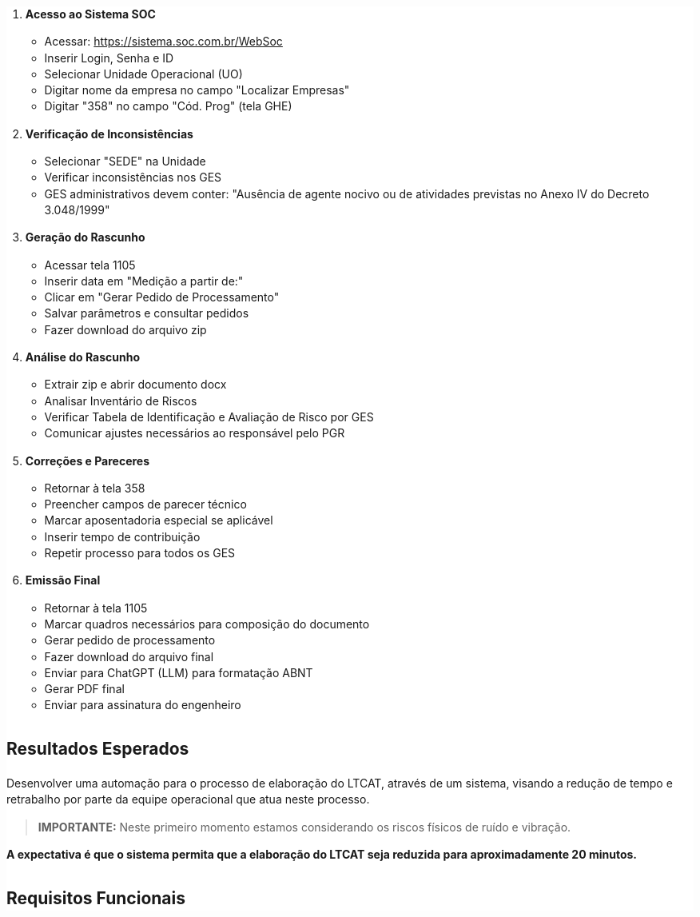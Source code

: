 1. **Acesso ao Sistema SOC**
   - Acessar: https://sistema.soc.com.br/WebSoc
   - Inserir Login, Senha e ID
   - Selecionar Unidade Operacional (UO)
   - Digitar nome da empresa no campo "Localizar Empresas"
   - Digitar "358" no campo "Cód. Prog" (tela GHE)

2. **Verificação de Inconsistências**
   - Selecionar "SEDE" na Unidade
   - Verificar inconsistências nos GES
   - GES administrativos devem conter: "Ausência de agente nocivo ou de atividades previstas no Anexo IV do Decreto 3.048/1999"

3. **Geração do Rascunho**
   - Acessar tela 1105
   - Inserir data em "Medição a partir de:"
   - Clicar em "Gerar Pedido de Processamento"
   - Salvar parâmetros e consultar pedidos
   - Fazer download do arquivo zip

4. **Análise do Rascunho**
   - Extrair zip e abrir documento docx
   - Analisar Inventário de Riscos
   - Verificar Tabela de Identificação e Avaliação de Risco por GES
   - Comunicar ajustes necessários ao responsável pelo PGR

5. **Correções e Pareceres**
   - Retornar à tela 358
   - Preencher campos de parecer técnico
   - Marcar aposentadoria especial se aplicável
   - Inserir tempo de contribuição
   - Repetir processo para todos os GES

6. **Emissão Final**
   - Retornar à tela 1105
   - Marcar quadros necessários para composição do documento
   - Gerar pedido de processamento
   - Fazer download do arquivo final
   - Enviar para ChatGPT (LLM) para formatação ABNT
   - Gerar PDF final
   - Enviar para assinatura do engenheiro

## Resultados Esperados

Desenvolver uma automação para o processo de elaboração do LTCAT, através de um sistema, visando a redução de tempo e retrabalho por parte da equipe operacional que atua neste processo.

> **IMPORTANTE:** Neste primeiro momento estamos considerando os riscos físicos de ruído e vibração.

**A expectativa é que o sistema permita que a elaboração do LTCAT seja reduzida para aproximadamente 20 minutos.**

## Requisitos Funcionais

